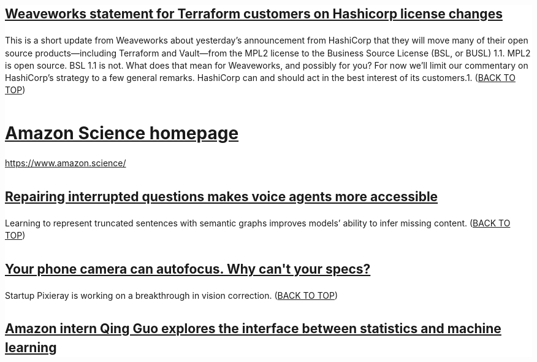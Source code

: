 
<a name="9ec6512433405224db72621114d9b488" />

## [Weaveworks statement for Terraform customers on Hashicorp license changes](https://www.weave.works/blog/statement-for-terraform-hashicorp-license-changes)


This is a short update from Weaveworks about yesterday’s announcement from HashiCorp that they will move many of their open source products—including Terraform and Vault—from the MPL2 license to the Business Source License (BSL, or BUSL) 1.1. MPL2 is open source. BSL 1.1 is not. What does that mean for Weaveworks, and possibly for you? For now we’ll limit our commentary on HashiCorp’s strategy to a few general remarks. HashiCorp can and should act in the best interest of its customers.1.
 ([BACK TO TOP](#toc_9ec6512433405224db72621114d9b488))



<a name="64b08f1889b7ef134bc6a55fcef3aa79" />

# [Amazon Science homepage](https://www.amazon.science/)

https://www.amazon.science/



<a name="d772e673706fc865335513ac5da8b9d2" />

## [Repairing interrupted questions makes voice agents more accessible](https://www.amazon.science/blog/repairing-interrupted-questions-makes-voice-agents-more-accessible)


Learning to represent truncated sentences with semantic graphs improves models’ ability to infer missing content.
 ([BACK TO TOP](#toc_d772e673706fc865335513ac5da8b9d2))


<a name="c54bd64900fc49d8666b2d6ab6c2b084" />

## [Your phone camera can autofocus. Why can&#39;t your specs?](https://www.amazon.science/news-and-features/pixieray-ixi-high-tech-glasses-alexa-fund)


Startup Pixieray is working on a breakthrough in vision correction.
 ([BACK TO TOP](#toc_c54bd64900fc49d8666b2d6ab6c2b084))


<a name="27ea5fd5462431b93b471d575752e418" />

## [Amazon intern Qing Guo explores the interface between statistics and machine learning](https://www.amazon.science/working-at-amazon/amazon-intern-qing-guo-explores-the-interface-between-statistics-and-machine-learning)

